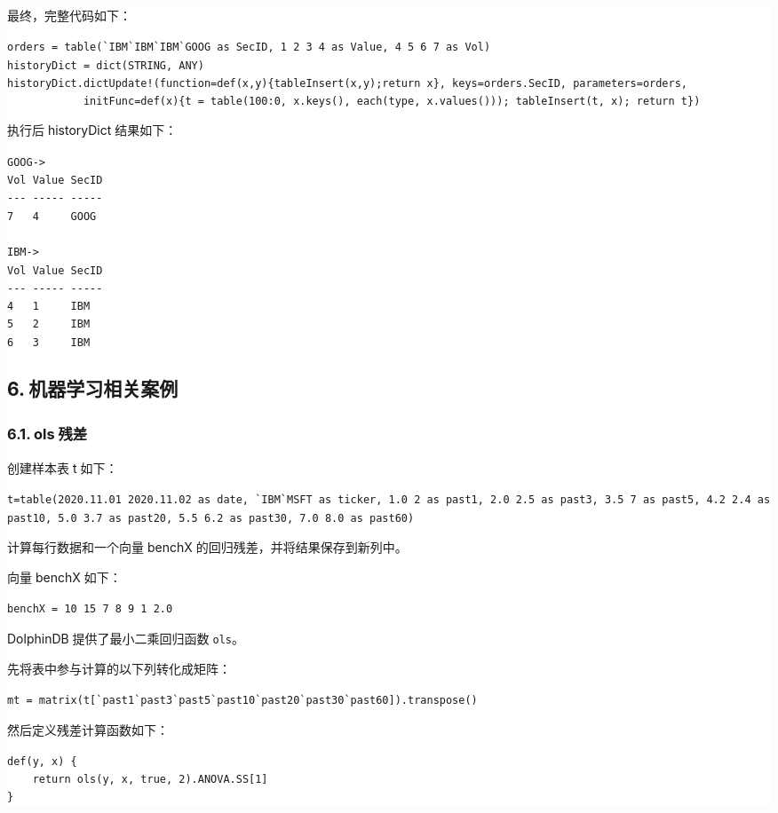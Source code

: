 最终，完整代码如下：

```
orders = table(`IBM`IBM`IBM`GOOG as SecID, 1 2 3 4 as Value, 4 5 6 7 as Vol)
historyDict = dict(STRING, ANY)
historyDict.dictUpdate!(function=def(x,y){tableInsert(x,y);return x}, keys=orders.SecID, parameters=orders,
            initFunc=def(x){t = table(100:0, x.keys(), each(type, x.values())); tableInsert(t, x); return t})
```

执行后 historyDict 结果如下：

```
GOOG->
Vol Value SecID
--- ----- -----
7   4     GOOG

IBM->
Vol Value SecID
--- ----- -----
4   1     IBM
5   2     IBM
6   3     IBM
```

## 6. 机器学习相关案例

### 6.1. ols 残差

创建样本表 t 如下：

```
t=table(2020.11.01 2020.11.02 as date, `IBM`MSFT as ticker, 1.0 2 as past1, 2.0 2.5 as past3, 3.5 7 as past5, 4.2 2.4 as past10, 5.0 3.7 as past20, 5.5 6.2 as past30, 7.0 8.0 as past60)
```

计算每行数据和一个向量 benchX 的回归残差，并将结果保存到新列中。

向量 benchX 如下：

```
benchX = 10 15 7 8 9 1 2.0
```

DolphinDB 提供了最小二乘回归函数 `ols`。

先将表中参与计算的以下列转化成矩阵：

```
mt = matrix(t[`past1`past3`past5`past10`past20`past30`past60]).transpose()
```

然后定义残差计算函数如下：

```
def(y, x) {
    return ols(y, x, true, 2).ANOVA.SS[1]
}
```
